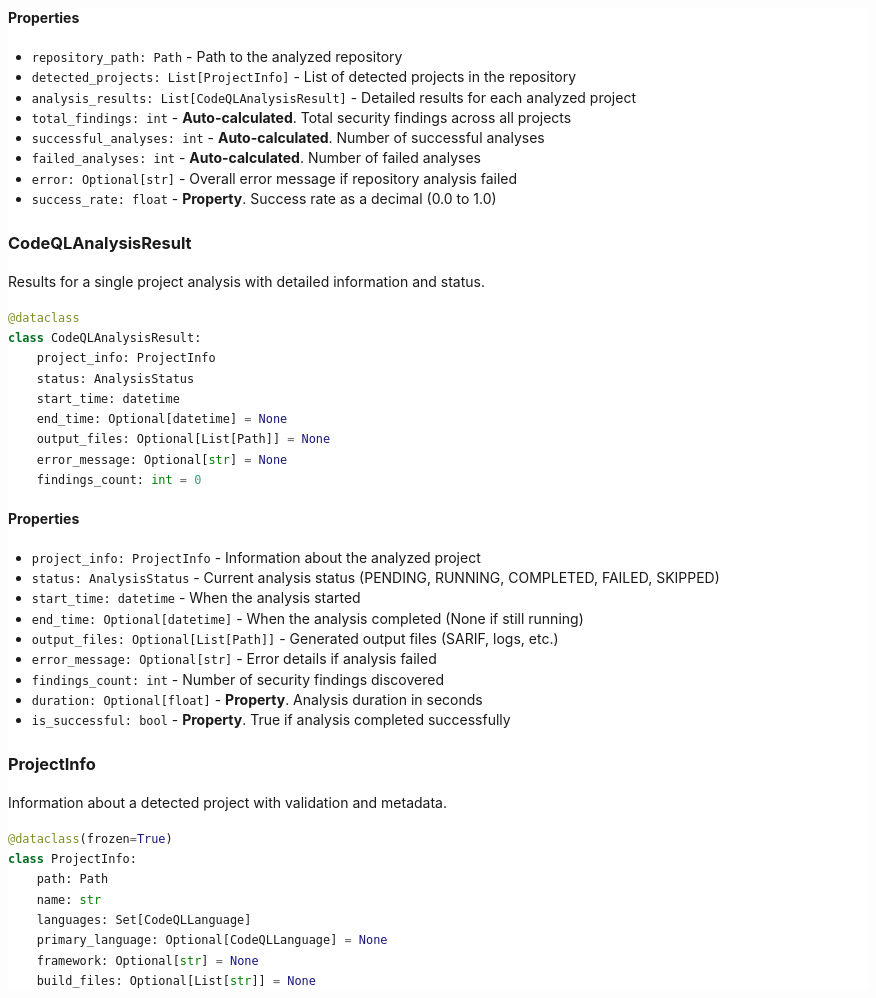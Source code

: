 #### Properties

- `repository_path: Path` - Path to the analyzed repository
- `detected_projects: List[ProjectInfo]` - List of detected projects in the repository
- `analysis_results: List[CodeQLAnalysisResult]` - Detailed results for each analyzed project
- `total_findings: int` - **Auto-calculated**. Total security findings across all projects
- `successful_analyses: int` - **Auto-calculated**. Number of successful analyses
- `failed_analyses: int` - **Auto-calculated**. Number of failed analyses
- `error: Optional[str]` - Overall error message if repository analysis failed
- `success_rate: float` - **Property**. Success rate as a decimal (0.0 to 1.0)

### CodeQLAnalysisResult

Results for a single project analysis with detailed information and status.

```python
@dataclass
class CodeQLAnalysisResult:
    project_info: ProjectInfo
    status: AnalysisStatus
    start_time: datetime
    end_time: Optional[datetime] = None
    output_files: Optional[List[Path]] = None
    error_message: Optional[str] = None
    findings_count: int = 0
```

#### Properties

- `project_info: ProjectInfo` - Information about the analyzed project
- `status: AnalysisStatus` - Current analysis status (PENDING, RUNNING, COMPLETED, FAILED, SKIPPED)
- `start_time: datetime` - When the analysis started
- `end_time: Optional[datetime]` - When the analysis completed (None if still running)
- `output_files: Optional[List[Path]]` - Generated output files (SARIF, logs, etc.)
- `error_message: Optional[str]` - Error details if analysis failed
- `findings_count: int` - Number of security findings discovered
- `duration: Optional[float]` - **Property**. Analysis duration in seconds
- `is_successful: bool` - **Property**. True if analysis completed successfully

### ProjectInfo

Information about a detected project with validation and metadata.

```python
@dataclass(frozen=True)
class ProjectInfo:
    path: Path
    name: str
    languages: Set[CodeQLLanguage]
    primary_language: Optional[CodeQLLanguage] = None
    framework: Optional[str] = None
    build_files: Optional[List[str]] = None
```
